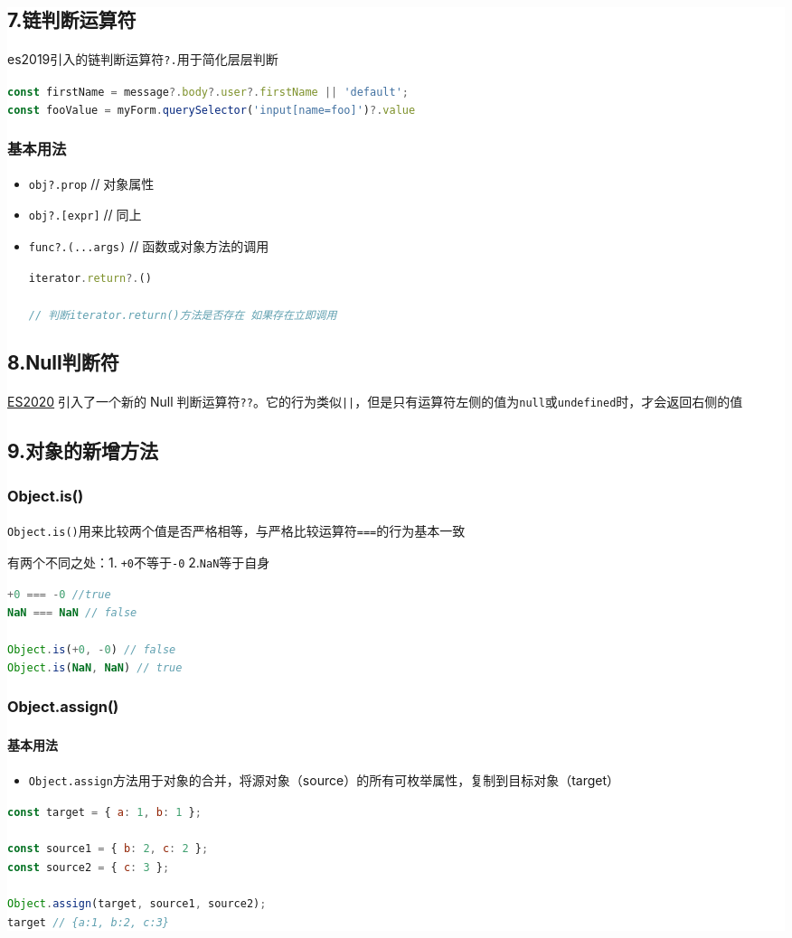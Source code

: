 ## 7.链判断运算符

es2019引入的链判断运算符`?.`用于简化层层判断

```javascript
const firstName = message?.body?.user?.firstName || 'default';
const fooValue = myForm.querySelector('input[name=foo]')?.value
```

### 基本用法

- `obj?.prop` // 对象属性

- `obj?.[expr]` // 同上

- `func?.(...args)` // 函数或对象方法的调用

  ```javascript
  iterator.return?.()
  
  // 判断iterator.return()方法是否存在 如果存在立即调用
  ```

## 8.Null判断符

 [ES2020](https://github.com/tc39/proposal-nullish-coalescing) 引入了一个新的 Null 判断运算符`??`。它的行为类似`||`，但是只有运算符左侧的值为`null`或`undefined`时，才会返回右侧的值 

## 9.对象的新增方法

### Object.is()

`Object.is()`用来比较两个值是否严格相等，与严格比较运算符`===`的行为基本一致

有两个不同之处：1. `+0`不等于`-0`    2.`NaN`等于自身

```javascript
+0 === -0 //true
NaN === NaN // false

Object.is(+0, -0) // false
Object.is(NaN, NaN) // true
```

### Object.assign()

#### 基本用法

-  `Object.assign`方法用于对象的合并，将源对象（source）的所有可枚举属性，复制到目标对象（target）

  ```javascript
  const target = { a: 1, b: 1 };
  
  const source1 = { b: 2, c: 2 };
  const source2 = { c: 3 };
  
  Object.assign(target, source1, source2);
  target // {a:1, b:2, c:3}
  ```


  [propKey]: true,
  ['a' + 'bc']: 123